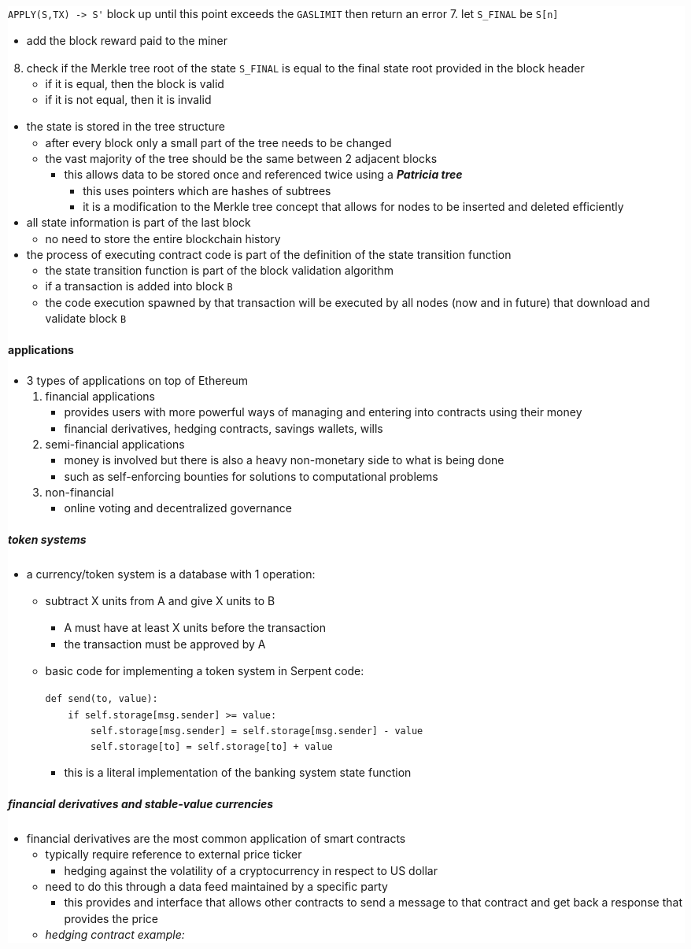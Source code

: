 ```APPLY(S,TX) -> S'```
     block up until this point exceeds the ```GASLIMIT``` then return an error
7. let ```S_FINAL```  be ```S[n]```
   * add the block reward paid to the miner
8. check if the Merkle tree root of the state ```S_FINAL``` is equal to the final
   state root provided in the block header
   * if it is equal, then the block is valid
   * if it is not equal, then it is invalid
* the state is stored in the tree structure
  * after every block only a small part of the tree needs to be changed
  * the vast majority of the tree should be the same between 2 adjacent blocks
    * this allows data to be stored once and referenced twice using a
      **_Patricia tree_**
      * this uses pointers which are hashes of subtrees
      * it is a modification to the Merkle tree concept that allows for nodes to
        be inserted and deleted efficiently
* all state information is part of the last block
  * no need to store the entire blockchain history
* the process of executing contract code is part of the definition of the state
  transition function
  * the state transition function is part of the block validation algorithm
  * if a transaction is added into block ```B```
  * the code execution spawned by that transaction will be executed by all nodes
    (now and in future) that download and validate block ```B```

#### applications

* 3 types of applications on top of Ethereum
  1. financial applications
     * provides users with more powerful ways of managing and entering into
       contracts using their money
     * financial derivatives, hedging contracts, savings wallets, wills
  2. semi-financial applications
     * money is involved but there is also a heavy non-monetary side to what is
       being done
     * such as self-enforcing bounties for solutions to computational problems
  3. non-financial
     * online voting and decentralized governance

##### token systems

* a currency/token system is a database with 1 operation:
  * subtract X units from A and give X units to B
    * A must have at least X units before the transaction
    * the transaction must be approved by A
  * basic code for implementing a token system in Serpent code:

    ``` Serpent
    def send(to, value):
        if self.storage[msg.sender] >= value:
            self.storage[msg.sender] = self.storage[msg.sender] - value
            self.storage[to] = self.storage[to] + value
    ```
    * this is a literal implementation of the banking system state function

##### financial derivatives and stable-value currencies

* financial derivatives are the most common application of smart contracts
  * typically require reference to external price ticker
    * hedging against the volatility of a cryptocurrency in respect to US dollar
  * need to do this through a data feed maintained by a specific party
    * this provides and interface that allows other contracts to send a message
      to that contract and get back a response that provides the price
  * _hedging contract_ _example:_
```
